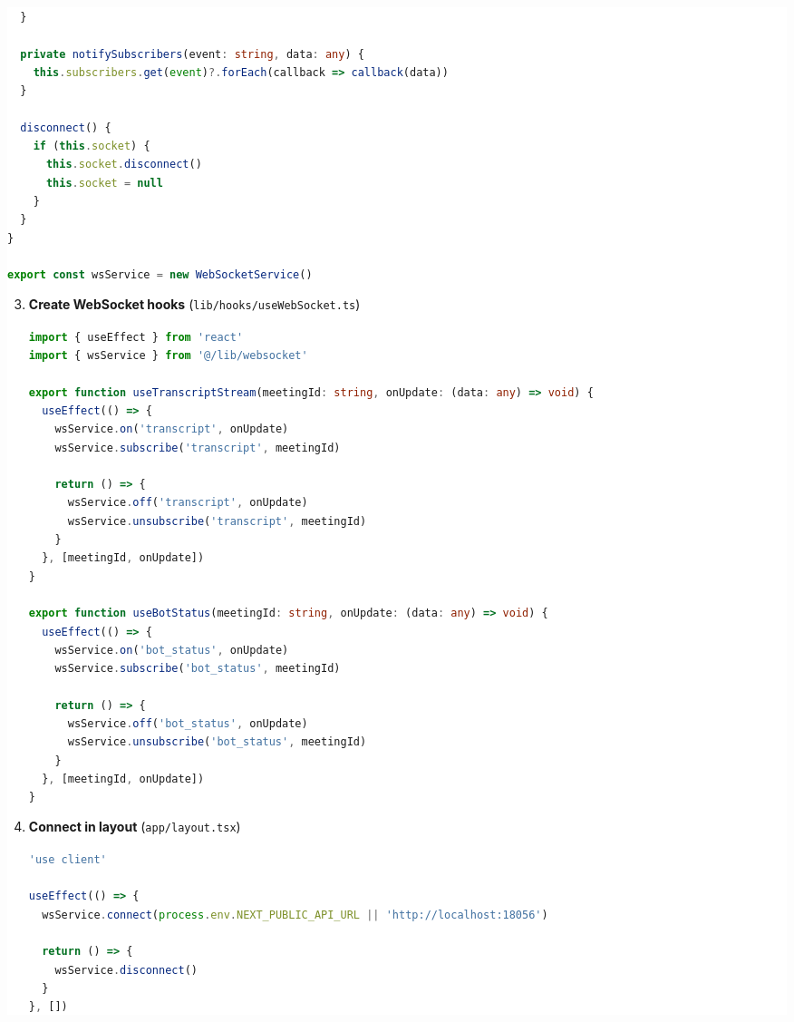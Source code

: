    ```typescript
     }

     private notifySubscribers(event: string, data: any) {
       this.subscribers.get(event)?.forEach(callback => callback(data))
     }

     disconnect() {
       if (this.socket) {
         this.socket.disconnect()
         this.socket = null
       }
     }
   }

   export const wsService = new WebSocketService()
   ```

3. **Create WebSocket hooks** (`lib/hooks/useWebSocket.ts`)
   ```typescript
   import { useEffect } from 'react'
   import { wsService } from '@/lib/websocket'

   export function useTranscriptStream(meetingId: string, onUpdate: (data: any) => void) {
     useEffect(() => {
       wsService.on('transcript', onUpdate)
       wsService.subscribe('transcript', meetingId)

       return () => {
         wsService.off('transcript', onUpdate)
         wsService.unsubscribe('transcript', meetingId)
       }
     }, [meetingId, onUpdate])
   }

   export function useBotStatus(meetingId: string, onUpdate: (data: any) => void) {
     useEffect(() => {
       wsService.on('bot_status', onUpdate)
       wsService.subscribe('bot_status', meetingId)

       return () => {
         wsService.off('bot_status', onUpdate)
         wsService.unsubscribe('bot_status', meetingId)
       }
     }, [meetingId, onUpdate])
   }
   ```

4. **Connect in layout** (`app/layout.tsx`)
   ```typescript
   'use client'

   useEffect(() => {
     wsService.connect(process.env.NEXT_PUBLIC_API_URL || 'http://localhost:18056')

     return () => {
       wsService.disconnect()
     }
   }, [])
   ```
